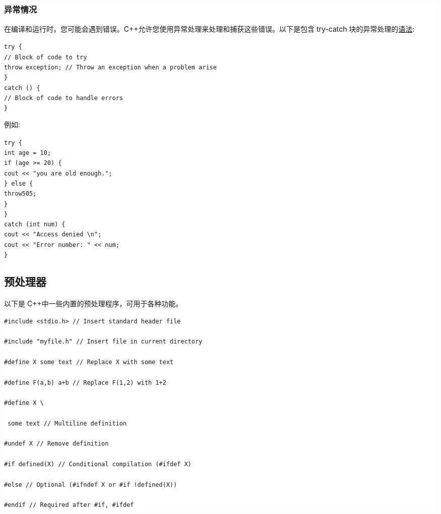### **异常情况**

在编译和运行时，您可能会遇到错误。C++允许您使用异常处理来处理和捕获这些错误。以下是包含 try-catch 块的异常处理的[语法](https://hackr.io/blog/programming-terms-definitions-for-beginners#:~:text=44.-,Syntax,-Similar%20to%20human):

```
try {
// Block of code to try
throw exception; // Throw an exception when a problem arise
}
catch () {
// Block of code to handle errors
}
```

例如:

```
try {
int age = 10;
if (age >= 20) {
cout << "you are old enough.";
} else {
throw505;
}
}
catch (int num) {
cout << "Access denied \n";
cout << "Error number: " << num;
}
```

## **预处理器**

以下是 C++中一些内置的预处理程序，可用于各种功能。

```
#include <stdio.h> // Insert standard header file

#include "myfile.h" // Insert file in current directory

#define X some text // Replace X with some text

#define F(a,b) a+b // Replace F(1,2) with 1+2

#define X \

 some text // Multiline definition

#undef X // Remove definition

#if defined(X) // Conditional compilation (#ifdef X)

#else // Optional (#ifndef X or #if !defined(X))

#endif // Required after #if, #ifdef
```

